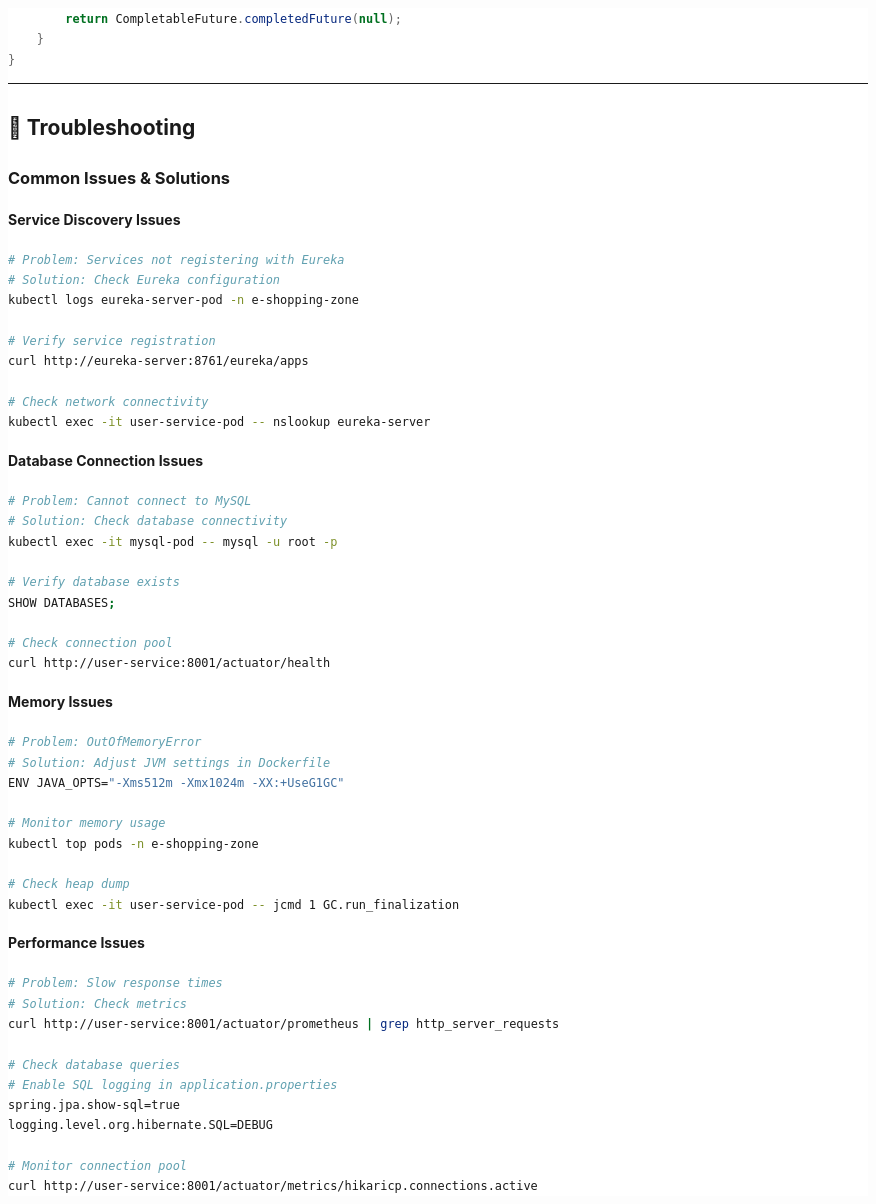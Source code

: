 ```java
        return CompletableFuture.completedFuture(null);
    }
}
```

---

## 🔧 Troubleshooting

### **Common Issues & Solutions**

#### **Service Discovery Issues**
```bash
# Problem: Services not registering with Eureka
# Solution: Check Eureka configuration
kubectl logs eureka-server-pod -n e-shopping-zone

# Verify service registration
curl http://eureka-server:8761/eureka/apps

# Check network connectivity
kubectl exec -it user-service-pod -- nslookup eureka-server
```

#### **Database Connection Issues**
```bash
# Problem: Cannot connect to MySQL
# Solution: Check database connectivity
kubectl exec -it mysql-pod -- mysql -u root -p

# Verify database exists
SHOW DATABASES;

# Check connection pool
curl http://user-service:8001/actuator/health
```

#### **Memory Issues**
```bash
# Problem: OutOfMemoryError
# Solution: Adjust JVM settings in Dockerfile
ENV JAVA_OPTS="-Xms512m -Xmx1024m -XX:+UseG1GC"

# Monitor memory usage
kubectl top pods -n e-shopping-zone

# Check heap dump
kubectl exec -it user-service-pod -- jcmd 1 GC.run_finalization
```

#### **Performance Issues**
```bash
# Problem: Slow response times
# Solution: Check metrics
curl http://user-service:8001/actuator/prometheus | grep http_server_requests

# Check database queries
# Enable SQL logging in application.properties
spring.jpa.show-sql=true
logging.level.org.hibernate.SQL=DEBUG

# Monitor connection pool
curl http://user-service:8001/actuator/metrics/hikaricp.connections.active
```
